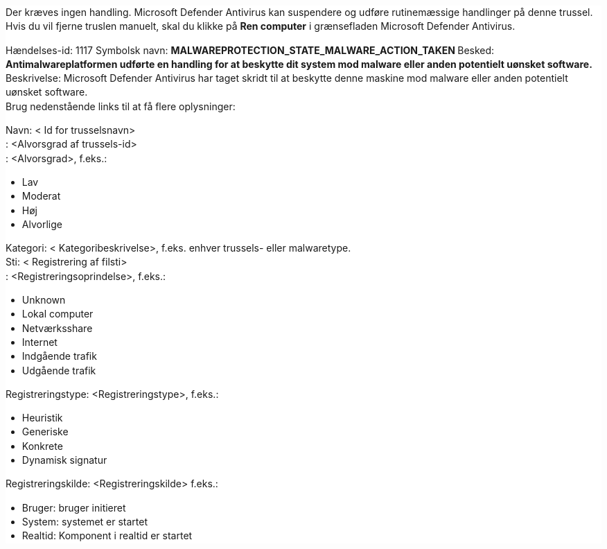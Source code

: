 Der kræves ingen handling. Microsoft Defender Antivirus kan suspendere og udføre rutinemæssige handlinger på denne trussel. Hvis du vil fjerne truslen manuelt, skal du klikke på <b>Ren computer</b> i grænsefladen Microsoft Defender Antivirus.
</td>
</tr>
<tr>
<th colspan="2">Hændelses-id: 1117</th>
</tr>
<tr><td>
Symbolsk navn:
</td>
<td >
<b>MALWAREPROTECTION_STATE_MALWARE_ACTION_TAKEN </b>
</td>
</tr>
<tr>
<td>
Besked:
</td>
<td >
<b>Antimalwareplatformen udførte en handling for at beskytte dit system mod malware eller anden potentielt uønsket software. </b>
</td>
</tr>
<tr>
<td>
Beskrivelse:
</td>
<td >
Microsoft Defender Antivirus har taget skridt til at beskytte denne maskine mod malware eller anden potentielt uønsket software.<br/>Brug nedenstående links til at få flere oplysninger:
<dl>
<dt>Navn: &lt; Id for trusselsnavn&gt;</dt>
<dt>: &lt;Alvorsgrad af trussels-id&gt;</dt>
<dt>: &lt;Alvorsgrad&gt;, f.eks.:<ul>
<li>Lav</li>
<li>Moderat</li>
<li>Høj</li>
<li>Alvorlige</li>
</ul>
</dt>
<dt>Kategori: &lt; Kategoribeskrivelse&gt;, f.eks. enhver trussels- eller malwaretype.</dt> 
<dt>Sti: &lt; Registrering af filsti&gt;</dt>
<dt>: &lt;Registreringsoprindelse&gt;, f.eks.:
<ul>
<li>Unknown</li>
<li>Lokal computer</li>
<li>Netværksshare</li>
<li>Internet</li>
<li>Indgående trafik</li>
<li>Udgående trafik</li>
</ul>
</dt>
<dt>Registreringstype: &lt;Registreringstype&gt;, f.eks.:<ul>
<li>Heuristik</li>
<li>Generiske</li>
<li>Konkrete</li>
<li>Dynamisk signatur</li>
</ul>
</dt>
<dt>Registreringskilde: &lt;Registreringskilde&gt; f.eks.:<ul>
<li>Bruger: bruger initieret</li>
<li>System: systemet er startet</li>
<li>Realtid: Komponent i realtid er startet</li>
